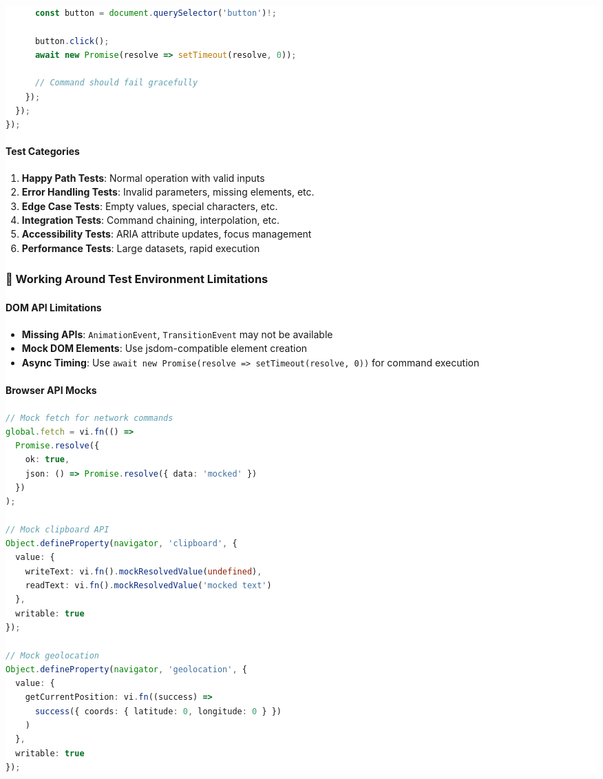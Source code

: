 ```typescript
      const button = document.querySelector('button')!;

      button.click();
      await new Promise(resolve => setTimeout(resolve, 0));

      // Command should fail gracefully
    });
  });
});
```

#### **Test Categories**
1. **Happy Path Tests**: Normal operation with valid inputs
2. **Error Handling Tests**: Invalid parameters, missing elements, etc.
3. **Edge Case Tests**: Empty values, special characters, etc.
4. **Integration Tests**: Command chaining, interpolation, etc.
5. **Accessibility Tests**: ARIA attribute updates, focus management
6. **Performance Tests**: Large datasets, rapid execution

### 🔧 Working Around Test Environment Limitations

#### **DOM API Limitations**
- **Missing APIs**: `AnimationEvent`, `TransitionEvent` may not be available
- **Mock DOM Elements**: Use jsdom-compatible element creation
- **Async Timing**: Use `await new Promise(resolve => setTimeout(resolve, 0))` for command execution

#### **Browser API Mocks**
```typescript
// Mock fetch for network commands
global.fetch = vi.fn(() =>
  Promise.resolve({
    ok: true,
    json: () => Promise.resolve({ data: 'mocked' })
  })
);

// Mock clipboard API
Object.defineProperty(navigator, 'clipboard', {
  value: {
    writeText: vi.fn().mockResolvedValue(undefined),
    readText: vi.fn().mockResolvedValue('mocked text')
  },
  writable: true
});

// Mock geolocation
Object.defineProperty(navigator, 'geolocation', {
  value: {
    getCurrentPosition: vi.fn((success) =>
      success({ coords: { latitude: 0, longitude: 0 } })
    )
  },
  writable: true
});
```
